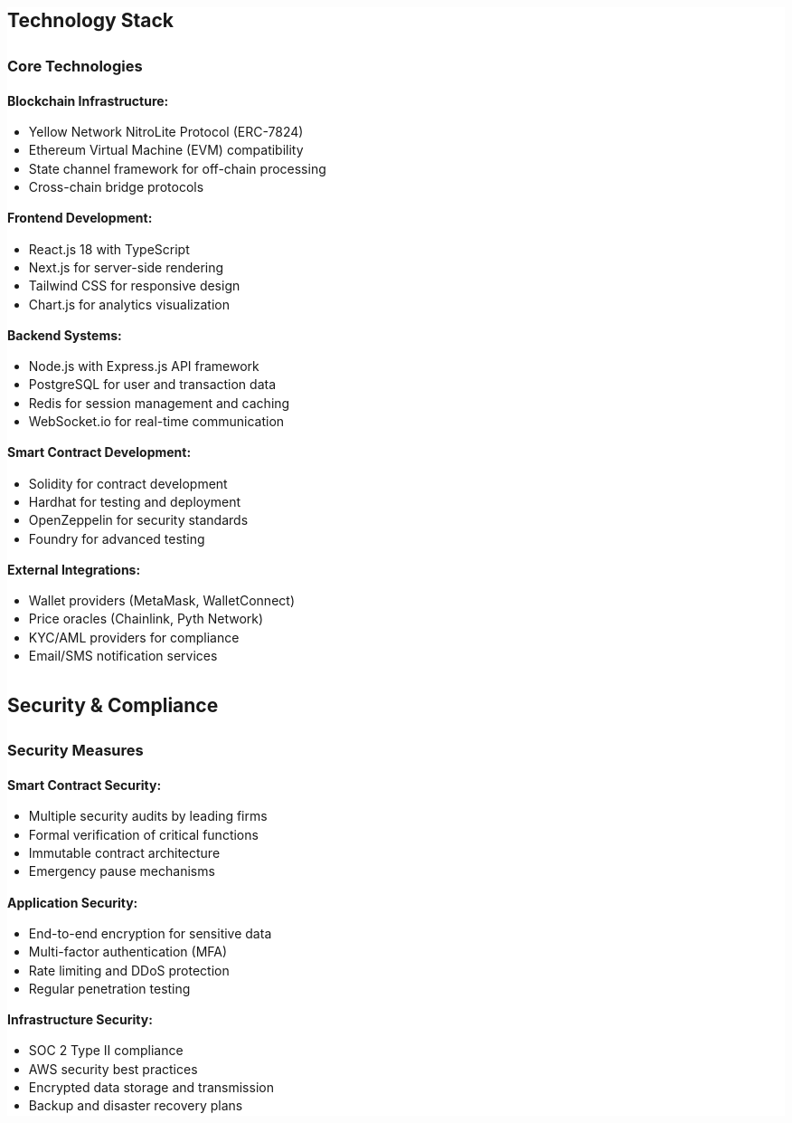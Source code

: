 ## Technology Stack

### Core Technologies

**Blockchain Infrastructure:**
- Yellow Network NitroLite Protocol (ERC-7824)
- Ethereum Virtual Machine (EVM) compatibility
- State channel framework for off-chain processing
- Cross-chain bridge protocols

**Frontend Development:**
- React.js 18 with TypeScript
- Next.js for server-side rendering
- Tailwind CSS for responsive design
- Chart.js for analytics visualization

**Backend Systems:**
- Node.js with Express.js API framework
- PostgreSQL for user and transaction data
- Redis for session management and caching
- WebSocket.io for real-time communication

**Smart Contract Development:**
- Solidity for contract development
- Hardhat for testing and deployment
- OpenZeppelin for security standards
- Foundry for advanced testing

**External Integrations:**
- Wallet providers (MetaMask, WalletConnect)
- Price oracles (Chainlink, Pyth Network)
- KYC/AML providers for compliance
- Email/SMS notification services

## Security & Compliance

### Security Measures

**Smart Contract Security:**
- Multiple security audits by leading firms
- Formal verification of critical functions
- Immutable contract architecture
- Emergency pause mechanisms

**Application Security:**
- End-to-end encryption for sensitive data
- Multi-factor authentication (MFA)
- Rate limiting and DDoS protection
- Regular penetration testing

**Infrastructure Security:**
- SOC 2 Type II compliance
- AWS security best practices
- Encrypted data storage and transmission
- Backup and disaster recovery plans
